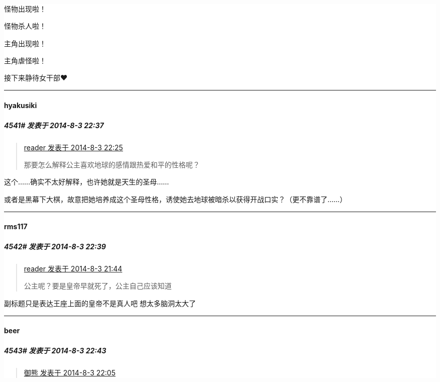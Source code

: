 
怪物出现啦！

怪物杀人啦！

主角出现啦！

主角虐怪啦！


接下来静待女干部❤







*****

####  hyakusiki  
##### 4541#       发表于 2014-8-3 22:37



<blockquote><a href="httphttps://bbs.saraba1st.com/2b/forum.php?mod=redirect&amp;goto=findpost&amp;pid=26251912&amp;ptid=999173" target="_blank">reader 发表于 2014-8-3 22:25</a>

那要怎么解释公主喜欢地球的感情跟热爱和平的性格呢？</blockquote>
这个……确实不太好解释，也许她就是天生的圣母……


或者是黑幕下大棋，故意把她培养成这个圣母性格，诱使她去地球被暗杀以获得开战口实？（更不靠谱了……）







*****

####  rms117  
##### 4542#       发表于 2014-8-3 22:39



<blockquote><a href="httphttps://bbs.saraba1st.com/2b/forum.php?mod=redirect&amp;goto=findpost&amp;pid=26251607&amp;ptid=999173" target="_blank">reader 发表于 2014-8-3 21:44</a>

公主呢？要是皇帝早就死了，公主自己应该知道</blockquote>
副标题只是表达王座上面的皇帝不是真人吧 想太多脑洞太大了







*****

####  beer  
##### 4543#       发表于 2014-8-3 22:43



<blockquote><a href="httphttps://bbs.saraba1st.com/2b/forum.php?mod=redirect&amp;goto=findpost&amp;pid=26251758&amp;ptid=999173" target="_blank">御熊 发表于 2014-8-3 22:05</a>
